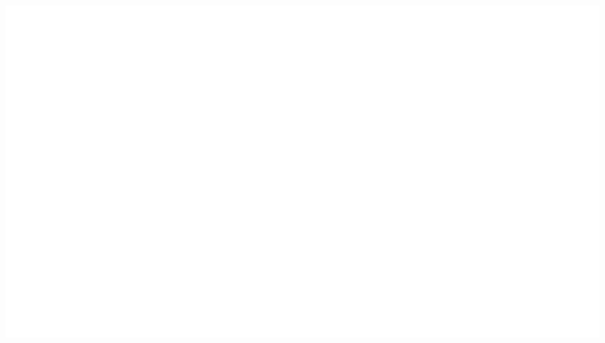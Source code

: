 <div id="htmlwidget-e1cd322bf876679856b6" style="width:672px;height:480px;" class="plotly html-widget"></div>